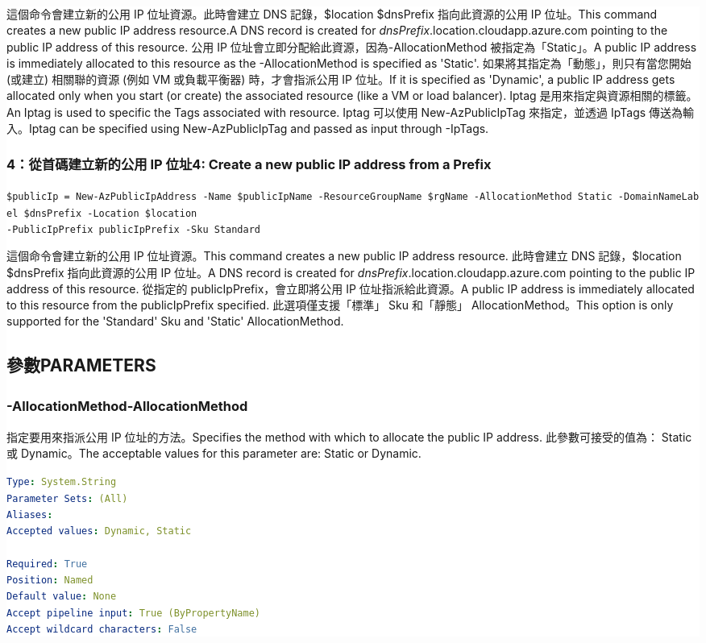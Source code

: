 <span data-ttu-id="9f24d-117">這個命令會建立新的公用 IP 位址資源。此時會建立 DNS 記錄，$location $dnsPrefix 指向此資源的公用 IP 位址。</span><span class="sxs-lookup"><span data-stu-id="9f24d-117">This command creates a new public IP address resource.A DNS record is created for $dnsPrefix.$location.cloudapp.azure.com pointing to the public IP address of this resource.</span></span> <span data-ttu-id="9f24d-118">公用 IP 位址會立即分配給此資源，因為-AllocationMethod 被指定為「Static」。</span><span class="sxs-lookup"><span data-stu-id="9f24d-118">A public IP address is immediately allocated to this resource as the -AllocationMethod is specified as 'Static'.</span></span> <span data-ttu-id="9f24d-119">如果將其指定為「動態」，則只有當您開始 (或建立) 相關聯的資源 (例如 VM 或負載平衡器) 時，才會指派公用 IP 位址。</span><span class="sxs-lookup"><span data-stu-id="9f24d-119">If it is specified as 'Dynamic', a public IP address gets allocated only when you start (or create) the associated resource (like a VM or load balancer).</span></span> <span data-ttu-id="9f24d-120">Iptag 是用來指定與資源相關的標籤。</span><span class="sxs-lookup"><span data-stu-id="9f24d-120">An Iptag is used to specific the Tags associated with resource.</span></span> <span data-ttu-id="9f24d-121">Iptag 可以使用 New-AzPublicIpTag 來指定，並透過 IpTags 傳送為輸入。</span><span class="sxs-lookup"><span data-stu-id="9f24d-121">Iptag can be specified using New-AzPublicIpTag and passed as input through -IpTags.</span></span>

### <span data-ttu-id="9f24d-122">4：從首碼建立新的公用 IP 位址</span><span class="sxs-lookup"><span data-stu-id="9f24d-122">4: Create a new public IP address from a Prefix</span></span>
```
$publicIp = New-AzPublicIpAddress -Name $publicIpName -ResourceGroupName $rgName -AllocationMethod Static -DomainNameLabel $dnsPrefix -Location $location
-PublicIpPrefix publicIpPrefix -Sku Standard
```

<span data-ttu-id="9f24d-123">這個命令會建立新的公用 IP 位址資源。</span><span class="sxs-lookup"><span data-stu-id="9f24d-123">This command creates a new public IP address resource.</span></span> <span data-ttu-id="9f24d-124">此時會建立 DNS 記錄，$location $dnsPrefix 指向此資源的公用 IP 位址。</span><span class="sxs-lookup"><span data-stu-id="9f24d-124">A DNS record is created for $dnsPrefix.$location.cloudapp.azure.com pointing to the public IP address of this resource.</span></span> <span data-ttu-id="9f24d-125">從指定的 publicIpPrefix，會立即將公用 IP 位址指派給此資源。</span><span class="sxs-lookup"><span data-stu-id="9f24d-125">A public IP address is immediately allocated to this resource from the publicIpPrefix specified.</span></span>
<span data-ttu-id="9f24d-126">此選項僅支援「標準」 Sku 和「靜態」 AllocationMethod。</span><span class="sxs-lookup"><span data-stu-id="9f24d-126">This option is only supported for the 'Standard' Sku and 'Static' AllocationMethod.</span></span>

## <span data-ttu-id="9f24d-127">參數</span><span class="sxs-lookup"><span data-stu-id="9f24d-127">PARAMETERS</span></span>

### <span data-ttu-id="9f24d-128">-AllocationMethod</span><span class="sxs-lookup"><span data-stu-id="9f24d-128">-AllocationMethod</span></span>
<span data-ttu-id="9f24d-129">指定要用來指派公用 IP 位址的方法。</span><span class="sxs-lookup"><span data-stu-id="9f24d-129">Specifies the method with which to allocate the public IP address.</span></span>
<span data-ttu-id="9f24d-130">此參數可接受的值為： Static 或 Dynamic。</span><span class="sxs-lookup"><span data-stu-id="9f24d-130">The acceptable values for this parameter are: Static or Dynamic.</span></span>

```yaml
Type: System.String
Parameter Sets: (All)
Aliases:
Accepted values: Dynamic, Static

Required: True
Position: Named
Default value: None
Accept pipeline input: True (ByPropertyName)
Accept wildcard characters: False
```
